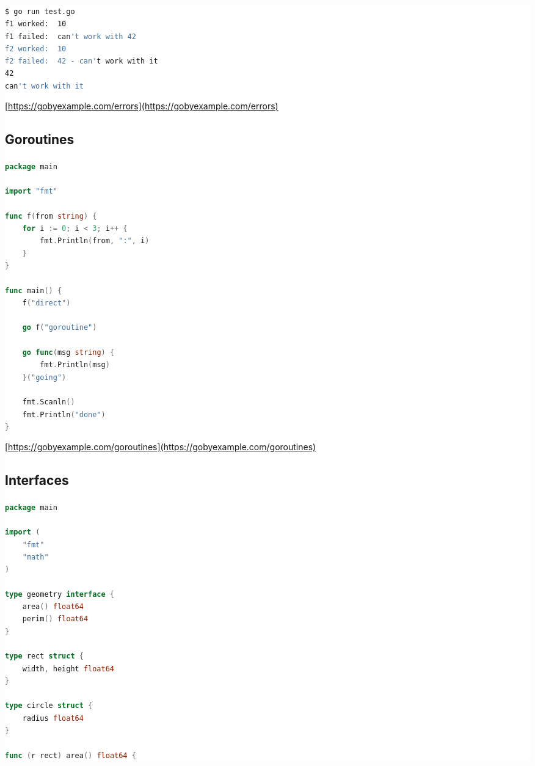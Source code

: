 ```bash
$ go run test.go
f1 worked:  10
f1 failed:  can't work with 42
f2 worked:  10
f2 failed:  42 - can't work with it
42
can't work with it
```

[https://gobyexample.com/errors](https://gobyexample.com/errors)

## Goroutines

```go
package main

import "fmt"

func f(from string) {
    for i := 0; i < 3; i++ {
        fmt.Println(from, ":", i)
    }
}

func main() {
    f("direct")

    go f("goroutine")

    go func(msg string) {
        fmt.Println(msg)
    }("going")

    fmt.Scanln()
    fmt.Println("done")
}
```

[https://gobyexample.com/goroutines](https://gobyexample.com/goroutines)

## Interfaces

```go
package main

import (
    "fmt"
    "math"
)

type geometry interface {
    area() float64
    perim() float64
}

type rect struct {
    width, height float64
}

type circle struct {
    radius float64
}

func (r rect) area() float64 {
```